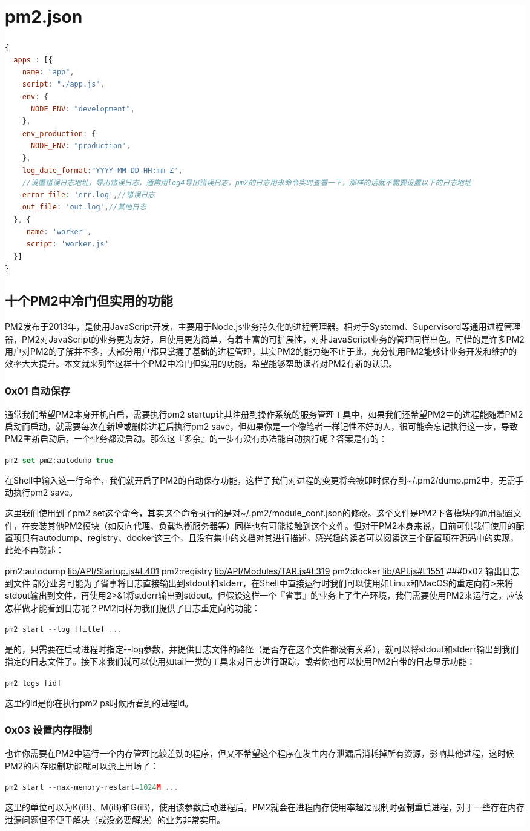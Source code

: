 # pm2.json
```js
{
  apps : [{
    name: "app",
    script: "./app.js",
    env: {
      NODE_ENV: "development",
    },
    env_production: {
      NODE_ENV: "production",
    },
    log_date_format:"YYYY-MM-DD HH:mm Z",
    //设置错误日志地址，导出错误日志，通常用log4导出错误日志，pm2的日志用来命令实时查看一下，那样的话就不需要设置以下的日志地址
    error_file: 'err.log',//错误日志
    out_file: 'out.log',//其他日志
  }, {
     name: 'worker',
     script: 'worker.js'
  }]
}
```
## 十个PM2中冷门但实用的功能
PM2发布于2013年，是使用JavaScript开发，主要用于Node.js业务持久化的进程管理器。相对于Systemd、Supervisord等通用进程管理器，PM2对JavaScript的业务更为友好，且使用更为简单，有着丰富的可扩展性，对非JavaScript业务的管理同样出色。可惜的是许多PM2用户对PM2的了解并不多，大部分用户都只掌握了基础的进程管理，其实PM2的能力绝不止于此，充分使用PM2能够让业务开发和维护的效率大大提升。本文就来列举这样十个PM2中冷门但实用的功能，希望能够帮助读者对PM2有新的认识。
### 0x01 自动保存
通常我们希望PM2本身开机自启，需要执行pm2 startup让其注册到操作系统的服务管理工具中，如果我们还希望PM2中的进程能随着PM2启动而启动，就需要每次在新增或删除进程后执行pm2 save，但如果你是一个像笔者一样记性不好的人，很可能会忘记执行这一步，导致PM2重新启动后，一个业务都没启动。那么这『多余』的一步有没有办法能自动执行呢？答案是有的：
```js
pm2 set pm2:autodump true
```
在Shell中输入这一行命令，我们就开启了PM2的自动保存功能，这样子我们对进程的变更将会被即时保存到~/.pm2/dump.pm2中，无需手动执行pm2 save。

这里我们使用到了pm2 set这个命令，其实这个命令执行的是对~/.pm2/module_conf.json的修改。这个文件是PM2下各模块的通用配置文件，在安装其他PM2模块（如反向代理、负载均衡服务器等）同样也有可能接触到这个文件。但对于PM2本身来说，目前可供我们使用的配置项只有autodump、registry、docker这三个，且没有集中的文档对其进行描述，感兴趣的读者可以阅读这三个配置项在源码中的实现，此处不再赘述：

pm2:autodump [lib/API/Startup.js#L401](https://github.com/Unitech/pm2/blob/56ee2cde5fea3e886b66253c0118ed7b07e0d100/lib/API/Startup.js#L401)
pm2:registry [lib/API/Modules/TAR.js#L319](https://github.com/Unitech/pm2/blob/56ee2cde5fea3e886b66253c0118ed7b07e0d100/lib/API/Modules/TAR.js#L319)
pm2:docker [lib/API.js#L1551](https://github.com/Unitech/pm2/blob/56ee2cde5fea3e886b66253c0118ed7b07e0d100/lib/API.js#L1551)
###0x02 输出日志到文件
部分业务可能为了省事将日志直接输出到stdout和stderr，在Shell中直接运行时我们可以使用如Linux和MacOS的重定向符>来将stdout输出到文件，再使用2>&1将stderr输出到stdout。但假设这样一个『省事』的业务上了生产环境，我们需要使用PM2来运行之，应该怎样做才能看到日志呢？PM2同样为我们提供了日志重定向的功能：
```js
pm2 start --log [fille] ...
```
是的，只需要在启动进程时指定--log参数，并提供日志文件的路径（是否存在这个文件都没有关系），就可以将stdout和stderr输出到我们指定的日志文件了。接下来我们就可以使用如tail一类的工具来对日志进行跟踪，或者你也可以使用PM2自带的日志显示功能：
```js
pm2 logs [id]
```
这里的id是你在执行pm2 ps时候所看到的进程id。
### 0x03 设置内存限制
也许你需要在PM2中运行一个内存管理比较差劲的程序，但又不希望这个程序在发生内存泄漏后消耗掉所有资源，影响其他进程，这时候PM2的内存限制功能就可以派上用场了：
```js
pm2 start --max-memory-restart=1024M ...
```
这里的单位可以为K(iB)、M(iB)和G(iB)，使用该参数启动进程后，PM2就会在进程内存使用率超过限制时强制重启进程，对于一些存在内存泄漏问题但不便于解决（或没必要解决）的业务非常实用。